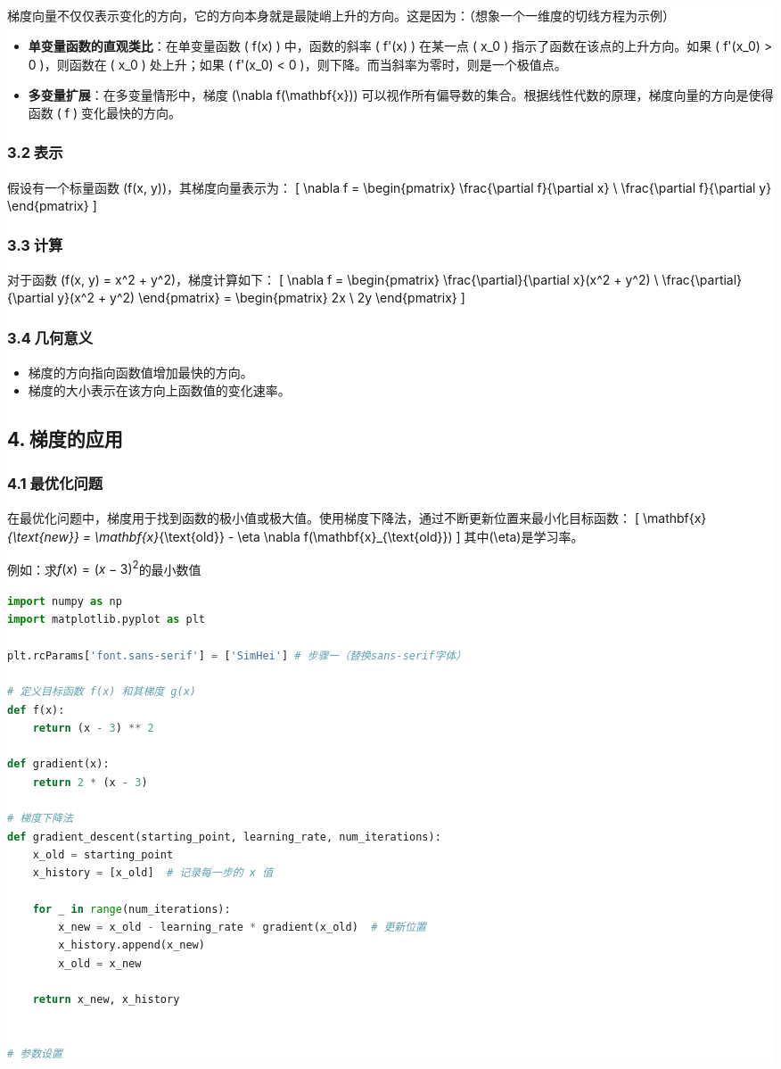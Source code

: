 梯度向量不仅仅表示变化的方向，它的方向本身就是最陡峭上升的方向。这是因为：（想象一个一维度的切线方程为示例）

- **单变量函数的直观类比**：在单变量函数 \( f(x) \) 中，函数的斜率 \( f'(x) \) 在某一点 \( x_0 \) 指示了函数在该点的上升方向。如果 \( f'(x_0) > 0 \)，则函数在 \( x_0 \) 处上升；如果 \( f'(x_0) < 0 \)，则下降。而当斜率为零时，则是一个极值点。

- **多变量扩展**：在多变量情形中，梯度 \(\nabla f(\mathbf{x})\) 可以视作所有偏导数的集合。根据线性代数的原理，梯度向量的方向是使得函数 \( f \) 变化最快的方向。


### 3.2 表示
假设有一个标量函数 \(f(x, y)\)，其梯度向量表示为：
\[
\nabla f = \begin{pmatrix} \frac{\partial f}{\partial x} \\ \frac{\partial f}{\partial y} \end{pmatrix}
\]

### 3.3 计算
对于函数 \(f(x, y) = x^2 + y^2\)，梯度计算如下：
\[
\nabla f = \begin{pmatrix} \frac{\partial}{\partial x}(x^2 + y^2) \\ \frac{\partial}{\partial y}(x^2 + y^2) \end{pmatrix} = \begin{pmatrix} 2x \\ 2y \end{pmatrix}
\]

### 3.4 几何意义
- 梯度的方向指向函数值增加最快的方向。
- 梯度的大小表示在该方向上函数值的变化速率。

## 4. 梯度的应用

### 4.1 最优化问题
在最优化问题中，梯度用于找到函数的极小值或极大值。使用梯度下降法，通过不断更新位置来最小化目标函数：
\[
\mathbf{x}_{\text{new}} = \mathbf{x}_{\text{old}} - \eta \nabla f(\mathbf{x}_{\text{old}})
\]
其中\(\eta\)是学习率。

例如：求$f(x)=(x-3)^2$的最小数值
```python
import numpy as np
import matplotlib.pyplot as plt

plt.rcParams['font.sans-serif'] = ['SimHei'] # 步骤一（替换sans-serif字体）

# 定义目标函数 f(x) 和其梯度 g(x)
def f(x):
    return (x - 3) ** 2

def gradient(x):
    return 2 * (x - 3)

# 梯度下降法
def gradient_descent(starting_point, learning_rate, num_iterations):
    x_old = starting_point
    x_history = [x_old]  # 记录每一步的 x 值

    for _ in range(num_iterations):
        x_new = x_old - learning_rate * gradient(x_old)  # 更新位置
        x_history.append(x_new)
        x_old = x_new

    return x_new, x_history


# 参数设置
```
